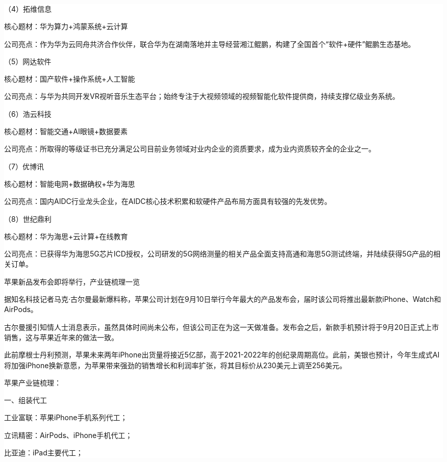（4）拓维信息

核心题材：华为算力+鸿蒙系统+云计算

公司亮点：作为华为云同舟共济合作伙伴，联合华为在湖南落地并主导经营湘江鲲鹏，构建了全国首个“软件+硬件”鲲鹏生态基地。

（5）网达软件

核心题材：国产软件+操作系统+人工智能

公司亮点：与华为共同开发VR视听音乐生态平台；始终专注于大视频领域的视频智能化软件提供商，持续支撑亿级业务系统。

（6）浩云科技

核心题材：智能交通+AI眼镜+数据要素

公司亮点：所取得的等级证书已充分满足公司目前业务领域对业内企业的资质要求，成为业内资质较齐全的企业之一。

（7）优博讯

核心题材：智能电网+数据确权+华为海思

公司亮点：国内AIDC行业龙头企业，在AIDC核心技术积累和软硬件产品布局方面具有较强的先发优势。

（8）世纪鼎利

核心题材：华为海思+云计算+在线教育

公司亮点：已获得华为海思5G芯片ICD授权，公司研发的5G网络测量的相关产品全面支持高通和海思5G测试终端，并陆续获得5G产品的相关订单。

苹果新品发布会即将举行，产业链梳理一览

据知名科技记者马克·古尔曼最新爆料称，苹果公司计划在9月10日举行今年最大的产品发布会，届时该公司将推出最新款iPhone、Watch和AirPods。

  


古尔曼援引知情人士消息表示，虽然具体时间尚未公布，但该公司正在为这一天做准备。发布会之后，新款手机预计将于9月20日正式上市销售，这与苹果近年来的做法一致。

  


此前摩根士丹利预测，苹果未来两年iPhone出货量将接近5亿部，高于2021-2022年的创纪录周期高位。此前，美银也预计，今年生成式AI将加强iPhone换新意愿，为苹果带来强劲的销售增长和利润率扩张，将其目标价从230美元上调至256美元。

  


苹果产业链梳理：

  


一、组装代工

  


工业富联：苹果iPhone手机系列代工；

  


立讯精密：AirPods、iPhone手机代工；

  


比亚迪：iPad主要代工；

  
